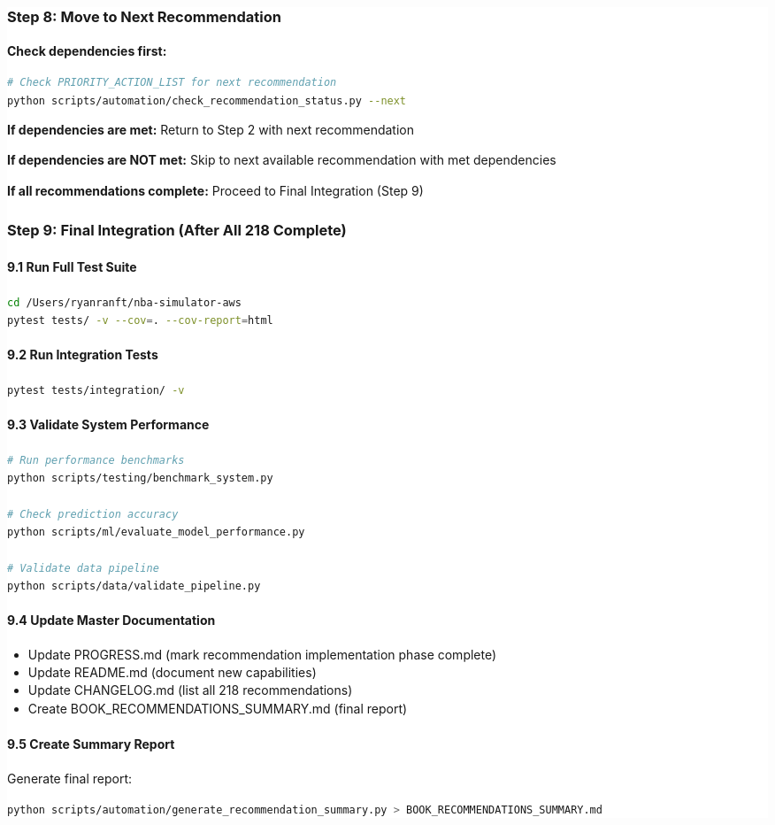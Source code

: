 ### Step 8: Move to Next Recommendation

**Check dependencies first:**

```bash
# Check PRIORITY_ACTION_LIST for next recommendation
python scripts/automation/check_recommendation_status.py --next
```

**If dependencies are met:** Return to Step 2 with next recommendation

**If dependencies are NOT met:** Skip to next available recommendation with met dependencies

**If all recommendations complete:** Proceed to Final Integration (Step 9)

### Step 9: Final Integration (After All 218 Complete)

#### 9.1 Run Full Test Suite

```bash
cd /Users/ryanranft/nba-simulator-aws
pytest tests/ -v --cov=. --cov-report=html
```

#### 9.2 Run Integration Tests

```bash
pytest tests/integration/ -v
```

#### 9.3 Validate System Performance

```bash
# Run performance benchmarks
python scripts/testing/benchmark_system.py

# Check prediction accuracy
python scripts/ml/evaluate_model_performance.py

# Validate data pipeline
python scripts/data/validate_pipeline.py
```

#### 9.4 Update Master Documentation

- Update PROGRESS.md (mark recommendation implementation phase complete)
- Update README.md (document new capabilities)
- Update CHANGELOG.md (list all 218 recommendations)
- Create BOOK_RECOMMENDATIONS_SUMMARY.md (final report)

#### 9.5 Create Summary Report

Generate final report:
```bash
python scripts/automation/generate_recommendation_summary.py > BOOK_RECOMMENDATIONS_SUMMARY.md
```
